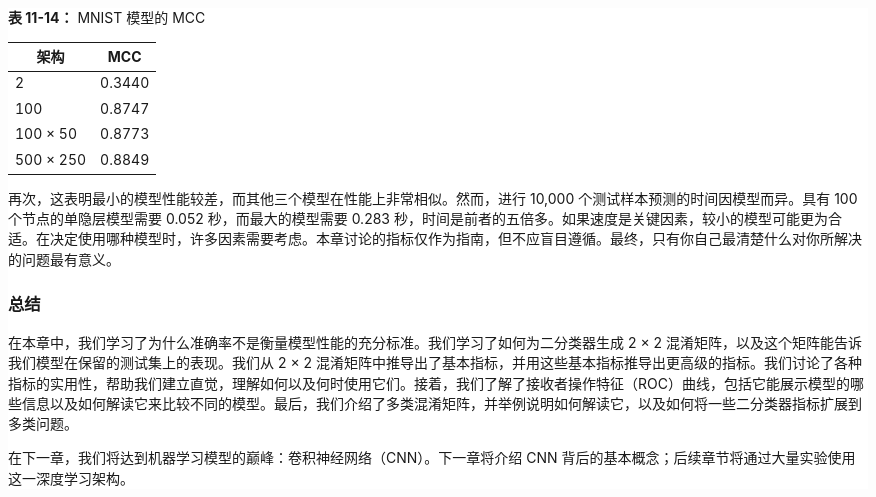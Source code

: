 **表 11-14：** MNIST 模型的 MCC

| **架构** | **MCC** |
| --- | --- |
| 2 | 0.3440 |
| 100 | 0.8747 |
| 100 × 50 | 0.8773 |
| 500 × 250 | 0.8849 |

再次，这表明最小的模型性能较差，而其他三个模型在性能上非常相似。然而，进行 10,000 个测试样本预测的时间因模型而异。具有 100 个节点的单隐层模型需要 0.052 秒，而最大的模型需要 0.283 秒，时间是前者的五倍多。如果速度是关键因素，较小的模型可能更为合适。在决定使用哪种模型时，许多因素需要考虑。本章讨论的指标仅作为指南，但不应盲目遵循。最终，只有你自己最清楚什么对你所解决的问题最有意义。

### 总结

在本章中，我们学习了为什么准确率不是衡量模型性能的充分标准。我们学习了如何为二分类器生成 2 × 2 混淆矩阵，以及这个矩阵能告诉我们模型在保留的测试集上的表现。我们从 2 × 2 混淆矩阵中推导出了基本指标，并用这些基本指标推导出更高级的指标。我们讨论了各种指标的实用性，帮助我们建立直觉，理解如何以及何时使用它们。接着，我们了解了接收者操作特征（ROC）曲线，包括它能展示模型的哪些信息以及如何解读它来比较不同的模型。最后，我们介绍了多类混淆矩阵，并举例说明如何解读它，以及如何将一些二分类器指标扩展到多类问题。

在下一章，我们将达到机器学习模型的巅峰：卷积神经网络（CNN）。下一章将介绍 CNN 背后的基本概念；后续章节将通过大量实验使用这一深度学习架构。
